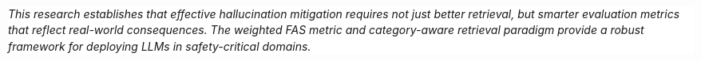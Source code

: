 *This research establishes that effective hallucination mitigation requires not just better retrieval, but smarter evaluation metrics that reflect real-world consequences. The weighted FAS metric and category-aware retrieval paradigm provide a robust framework for deploying LLMs in safety-critical domains.*